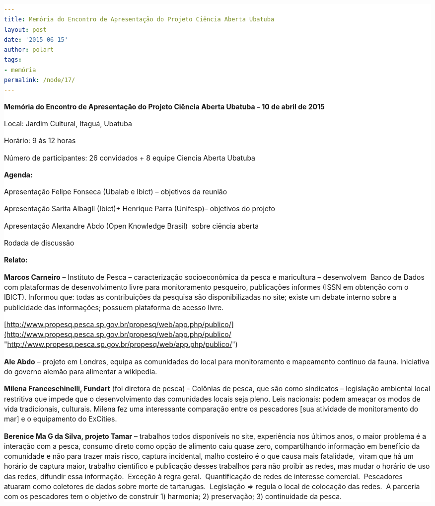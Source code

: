 ```yaml
---
title: Memória do Encontro de Apresentação do Projeto Ciência Aberta Ubatuba
layout: post
date: '2015-06-15'
author: polart
tags:
- memória
permalink: /node/17/
---
```


**Memória do Encontro de Apresentação do Projeto Ciência Aberta Ubatuba – 10 de abril de 2015**

Local: Jardim Cultural, Itaguá, Ubatuba

Horário: 9 às 12 horas

Número de participantes: 26 convidados + 8 equipe Ciencia Aberta Ubatuba

**Agenda:**

Apresentação Felipe Fonseca (Ubalab e Ibict) – objetivos da reunião

Apresentação Sarita Albagli (Ibict)+ Henrique Parra (Unifesp)– objetivos do projeto

Apresentação Alexandre Abdo (Open Knowledge Brasil)  sobre ciência aberta

Rodada de discussão

**Relato:**

**Marcos Carneiro** – Instituto de Pesca – caracterização socioeconômica da pesca e maricultura – desenvolvem  Banco de Dados com plataformas de desenvolvimento livre para monitoramento pesqueiro, publicações informes (ISSN em obtenção com o IBICT). Informou que: todas as contribuições da pesquisa são disponibilizadas no site; existe um debate interno sobre a publicidade das informações; possuem plataforma de acesso livre.

[http://www.propesq.pesca.sp.gov.br/propesq/web/app.php/publico/](http://www.propesq.pesca.sp.gov.br/propesq/web/app.php/publico/ "http://www.propesq.pesca.sp.gov.br/propesq/web/app.php/publico/")

**Ale Abdo** – projeto em Londres, equipa as comunidades do local para monitoramento e mapeamento contínuo da fauna. Iniciativa do governo alemão para alimentar a wikipedia.

**Milena Franceschinelli, Fundart** (foi diretora de pesca) - Colônias de pesca, que são como sindicatos – legislação ambiental local restritiva que impede que o desenvolvimento das comunidades locais seja pleno. Leis nacionais: podem ameaçar os modos de vida tradicionais, culturais. Milena fez uma interessante comparação entre os pescadores [sua atividade de monitoramento do mar] e o equipamento do ExCities.

**Berenice Ma G da Silva, projeto Tamar** – trabalhos todos disponíveis no site, experiência nos últimos anos, o maior problema é a interação com a pesca, consumo direto como opção de alimento caiu quase zero, compartilhando informação em benefício da comunidade e não para trazer mais risco, captura incidental, malho costeiro é o que causa mais fatalidade,  viram que há um horário de captura maior, trabalho científico e publicação desses trabalhos para não proibir as redes, mas mudar o horário de uso das redes, difundir essa informação.  Exceção à regra geral.  Quantificação de redes de interesse comercial.  Pescadores atuaram como coletores de dados sobre morte de tartarugas.  Legislação => regula o local de colocação das redes.  A parceria com os pescadores tem o objetivo de construir 1) harmonia; 2) preservação; 3) continuidade da pesca.
